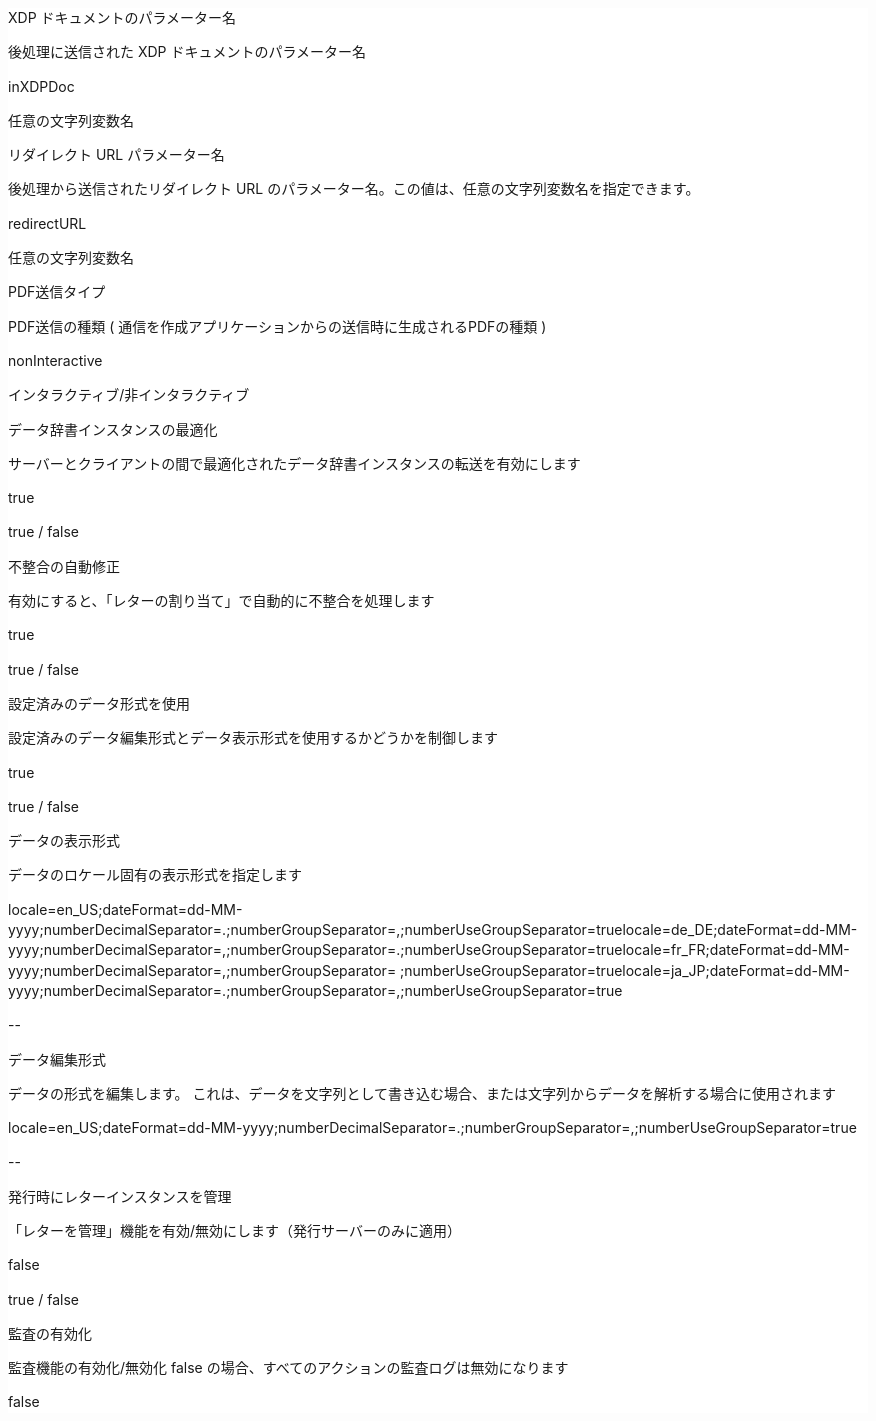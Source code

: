   </tr> 
  <tr> 
   <td><p>XDP ドキュメントのパラメーター名</p> </td> 
   <td><p>後処理に送信された XDP ドキュメントのパラメーター名</p> </td> 
   <td><p>inXDPDoc</p> </td> 
   <td><p>任意の文字列変数名</p> </td> 
  </tr> 
  <tr> 
   <td><p>リダイレクト URL パラメーター名</p> </td> 
   <td><p>後処理から送信されたリダイレクト URL のパラメーター名。この値は、任意の文字列変数名を指定できます。</p> </td> 
   <td><p>redirectURL</p> </td> 
   <td><p>任意の文字列変数名</p> </td> 
  </tr> 
  <tr> 
   <td><p>PDF送信タイプ</p> </td> 
   <td><p>PDF送信の種類 ( 通信を作成アプリケーションからの送信時に生成されるPDFの種類 )</p> </td> 
   <td><p>nonInteractive</p> </td> 
   <td><p>インタラクティブ/非インタラクティブ</p> </td> 
  </tr> 
  <tr> 
   <td><p>データ辞書インスタンスの最適化</p> </td> 
   <td><p>サーバーとクライアントの間で最適化されたデータ辞書インスタンスの転送を有効にします</p> </td> 
   <td><p>true</p> </td> 
   <td><p>true / false</p> </td> 
  </tr> 
  <tr> 
   <td><p>不整合の自動修正 </p> </td> 
   <td><p>有効にすると、「レターの割り当て」で自動的に不整合を処理します</p> </td> 
   <td><p>true</p> </td> 
   <td><p>true / false</p> </td> 
  </tr> 
  <tr> 
   <td><p>設定済みのデータ形式を使用</p> </td> 
   <td><p>設定済みのデータ編集形式とデータ表示形式を使用するかどうかを制御します</p> </td> 
   <td><p>true</p> </td> 
   <td><p>true / false</p> </td> 
  </tr> 
  <tr> 
   <td><p>データの表示形式</p> </td> 
   <td><p>データのロケール固有の表示形式を指定します</p> </td> 
   <td><p>locale=en_US;dateFormat=dd-MM-yyyy;numberDecimalSeparator=.;numberGroupSeparator=,;numberUseGroupSeparator=truelocale=de_DE;dateFormat=dd-MM-yyyy;numberDecimalSeparator=,;numberGroupSeparator=.;numberUseGroupSeparator=truelocale=fr_FR;dateFormat=dd-MM-yyyy;numberDecimalSeparator=,;numberGroupSeparator= ;numberUseGroupSeparator=truelocale=ja_JP;dateFormat=dd-MM-yyyy;numberDecimalSeparator=.;numberGroupSeparator=,;numberUseGroupSeparator=true</p> </td> 
   <td><p>--</p> </td> 
  </tr> 
  <tr> 
   <td><p>データ編集形式</p> </td> 
   <td><p>データの形式を編集します。 これは、データを文字列として書き込む場合、または文字列からデータを解析する場合に使用されます</p> </td> 
   <td><p>locale=en_US;dateFormat=dd-MM-yyyy;numberDecimalSeparator=.;numberGroupSeparator=,;numberUseGroupSeparator=true</p> </td> 
   <td>--<p> </p> </td> 
  </tr> 
  <tr> 
   <td><p>発行時にレターインスタンスを管理</p> </td> 
   <td><p>「レターを管理」機能を有効/無効にします（発行サーバーのみに適用）</p> </td> 
   <td><p>false</p> </td> 
   <td><p>true / false</p> </td> 
  </tr> 
  <tr> 
   <td><p>監査の有効化</p> </td> 
   <td><p>監査機能の有効化/無効化 false の場合、すべてのアクションの監査ログは無効になります</p> </td> 
   <td><p>false</p> </td> 